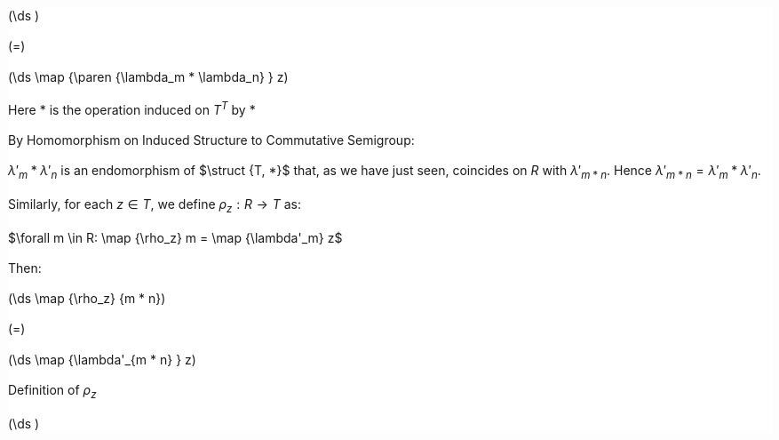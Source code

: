 

\(\ds \)

\(=\)







\(\ds \map {\paren {\lambda_m * \lambda_n} } z\)





Here $*$ is the operation induced on $T^T$ by $*$




By Homomorphism on Induced Structure to Commutative Semigroup:

$\lambda'_m * \lambda'_n$ is an endomorphism of $\struct {T, *}$ that, as we have just seen, coincides on $R$ with $\lambda'_{m * n}$.
Hence $\lambda'_{m * n} = \lambda'_m * \lambda'_n$.

Similarly, for each $z \in T$, we define $\rho_z: R \to T$ as:

$\forall m \in R: \map {\rho_z} m = \map {\lambda'_m} z$

Then:














\(\ds \map {\rho_z} {m * n}\)

\(=\)







\(\ds \map {\lambda'_{m * n} } z\)





Definition of $\rho_z$














\(\ds \)
